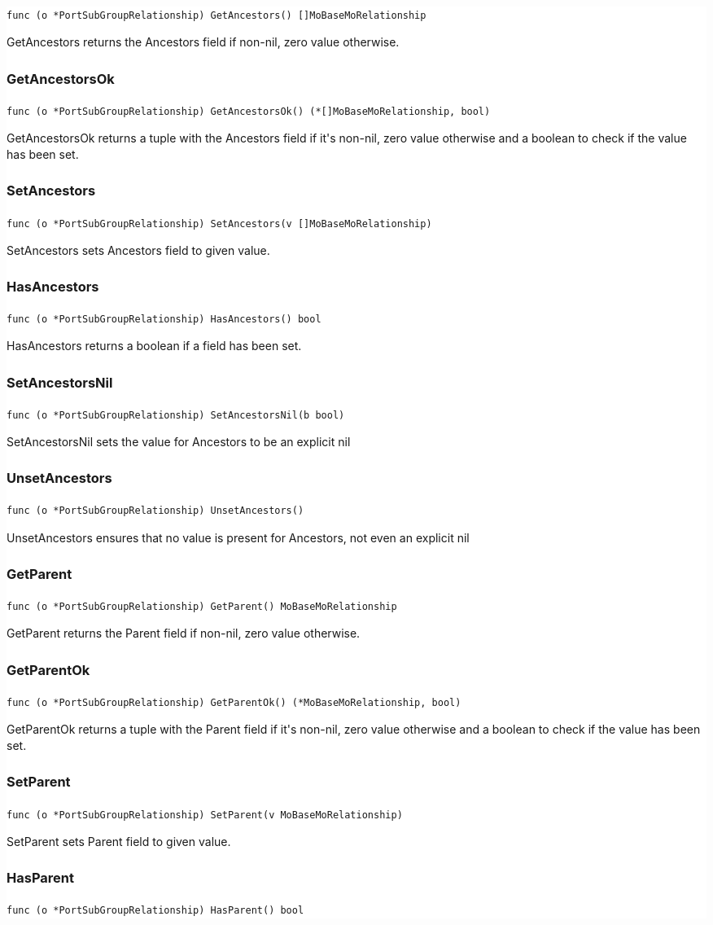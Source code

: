 `func (o *PortSubGroupRelationship) GetAncestors() []MoBaseMoRelationship`

GetAncestors returns the Ancestors field if non-nil, zero value otherwise.

### GetAncestorsOk

`func (o *PortSubGroupRelationship) GetAncestorsOk() (*[]MoBaseMoRelationship, bool)`

GetAncestorsOk returns a tuple with the Ancestors field if it's non-nil, zero value otherwise
and a boolean to check if the value has been set.

### SetAncestors

`func (o *PortSubGroupRelationship) SetAncestors(v []MoBaseMoRelationship)`

SetAncestors sets Ancestors field to given value.

### HasAncestors

`func (o *PortSubGroupRelationship) HasAncestors() bool`

HasAncestors returns a boolean if a field has been set.

### SetAncestorsNil

`func (o *PortSubGroupRelationship) SetAncestorsNil(b bool)`

 SetAncestorsNil sets the value for Ancestors to be an explicit nil

### UnsetAncestors
`func (o *PortSubGroupRelationship) UnsetAncestors()`

UnsetAncestors ensures that no value is present for Ancestors, not even an explicit nil
### GetParent

`func (o *PortSubGroupRelationship) GetParent() MoBaseMoRelationship`

GetParent returns the Parent field if non-nil, zero value otherwise.

### GetParentOk

`func (o *PortSubGroupRelationship) GetParentOk() (*MoBaseMoRelationship, bool)`

GetParentOk returns a tuple with the Parent field if it's non-nil, zero value otherwise
and a boolean to check if the value has been set.

### SetParent

`func (o *PortSubGroupRelationship) SetParent(v MoBaseMoRelationship)`

SetParent sets Parent field to given value.

### HasParent

`func (o *PortSubGroupRelationship) HasParent() bool`
